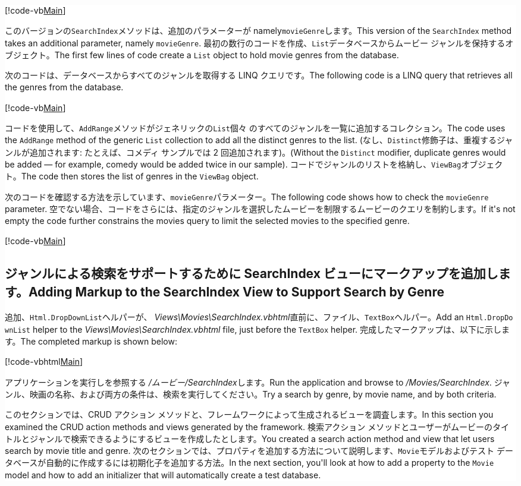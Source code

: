 [!code-vb[Main](examining-the-edit-methods-and-edit-view/samples/sample15.vb)]

<span data-ttu-id="b9f69-237">このバージョンの`SearchIndex`メソッドは、追加のパラメーターが namely`movieGenre`します。</span><span class="sxs-lookup"><span data-stu-id="b9f69-237">This version of the `SearchIndex` method takes an additional parameter, namely `movieGenre`.</span></span> <span data-ttu-id="b9f69-238">最初の数行のコードを作成、`List`データベースからムービー ジャンルを保持するオブジェクト。</span><span class="sxs-lookup"><span data-stu-id="b9f69-238">The first few lines of code create a `List` object to hold movie genres from the database.</span></span>

<span data-ttu-id="b9f69-239">次のコードは、データベースからすべてのジャンルを取得する LINQ クエリです。</span><span class="sxs-lookup"><span data-stu-id="b9f69-239">The following code is a LINQ query that retrieves all the genres from the database.</span></span>

[!code-vb[Main](examining-the-edit-methods-and-edit-view/samples/sample16.vb)]

<span data-ttu-id="b9f69-240">コードを使用して、`AddRange`メソッドがジェネリックの`List`個々 のすべてのジャンルを一覧に追加するコレクション。</span><span class="sxs-lookup"><span data-stu-id="b9f69-240">The code uses the `AddRange` method of the generic `List` collection to add all the distinct genres to the list.</span></span> <span data-ttu-id="b9f69-241">(なし、`Distinct`修飾子は、重複するジャンルが追加されます: たとえば、コメディ サンプルでは 2 回追加されます)。</span><span class="sxs-lookup"><span data-stu-id="b9f69-241">(Without the `Distinct` modifier, duplicate genres would be added — for example, comedy would be added twice in our sample).</span></span> <span data-ttu-id="b9f69-242">コードでジャンルのリストを格納し、`ViewBag`オブジェクト。</span><span class="sxs-lookup"><span data-stu-id="b9f69-242">The code then stores the list of genres in the `ViewBag` object.</span></span>

<span data-ttu-id="b9f69-243">次のコードを確認する方法を示しています、`movieGenre`パラメーター。</span><span class="sxs-lookup"><span data-stu-id="b9f69-243">The following code shows how to check the `movieGenre` parameter.</span></span> <span data-ttu-id="b9f69-244">空でない場合、コードをさらには、指定のジャンルを選択したムービーを制限するムービーのクエリを制約します。</span><span class="sxs-lookup"><span data-stu-id="b9f69-244">If it's not empty the code further constrains the movies query to limit the selected movies to the specified genre.</span></span>

[!code-vb[Main](examining-the-edit-methods-and-edit-view/samples/sample17.vb)]

## <a name="adding-markup-to-the-searchindex-view-to-support-search-by-genre"></a><span data-ttu-id="b9f69-245">ジャンルによる検索をサポートするために SearchIndex ビューにマークアップを追加します。</span><span class="sxs-lookup"><span data-stu-id="b9f69-245">Adding Markup to the SearchIndex View to Support Search by Genre</span></span>

<span data-ttu-id="b9f69-246">追加、`Html.DropDownList`ヘルパーが、 *Views\Movies\SearchIndex.vbhtml*直前に、ファイル、`TextBox`ヘルパー。</span><span class="sxs-lookup"><span data-stu-id="b9f69-246">Add an `Html.DropDownList` helper to the *Views\Movies\SearchIndex.vbhtml* file, just before the `TextBox` helper.</span></span> <span data-ttu-id="b9f69-247">完成したマークアップは、以下に示します。</span><span class="sxs-lookup"><span data-stu-id="b9f69-247">The completed markup is shown below:</span></span>

[!code-vbhtml[Main](examining-the-edit-methods-and-edit-view/samples/sample18.vbhtml)]

<span data-ttu-id="b9f69-248">アプリケーションを実行しを参照する */ムービー/SearchIndex*します。</span><span class="sxs-lookup"><span data-stu-id="b9f69-248">Run the application and browse to */Movies/SearchIndex*.</span></span> <span data-ttu-id="b9f69-249">ジャンル、映画の名称、および両方の条件は、検索を実行してください。</span><span class="sxs-lookup"><span data-stu-id="b9f69-249">Try a search by genre, by movie name, and by both criteria.</span></span>

<span data-ttu-id="b9f69-250">このセクションでは、CRUD アクション メソッドと、フレームワークによって生成されるビューを調査します。</span><span class="sxs-lookup"><span data-stu-id="b9f69-250">In this section you examined the CRUD action methods and views generated by the framework.</span></span> <span data-ttu-id="b9f69-251">検索アクション メソッドとユーザーがムービーのタイトルとジャンルで検索できるようにするビューを作成したとします。</span><span class="sxs-lookup"><span data-stu-id="b9f69-251">You created a search action method and view that let users search by movie title and genre.</span></span> <span data-ttu-id="b9f69-252">次のセクションでは、プロパティを追加する方法について説明します、`Movie`モデルおよびテスト データベースが自動的に作成するには初期化子を追加する方法。</span><span class="sxs-lookup"><span data-stu-id="b9f69-252">In the next section, you'll look at how to add a property to the `Movie` model and how to add an initializer that will automatically create a test database.</span></span>
